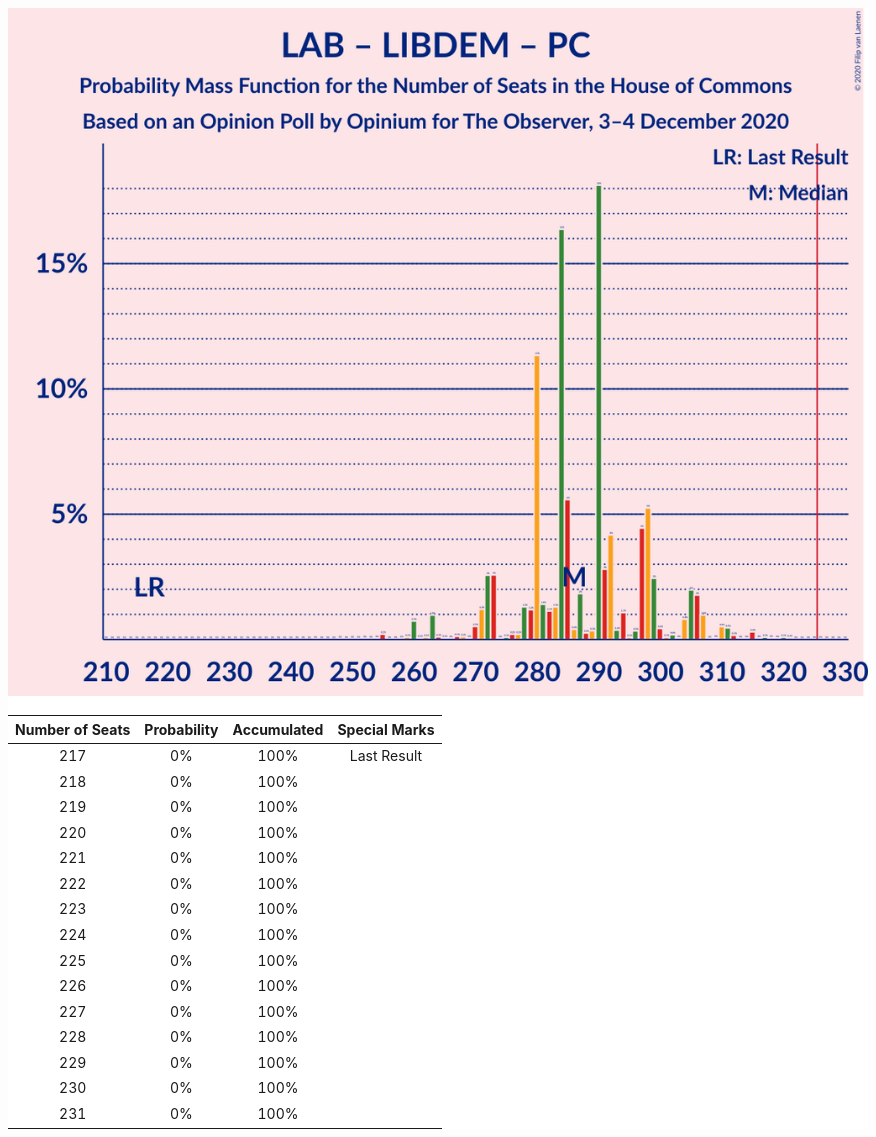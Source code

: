 ![Graph with seats probability mass function not yet produced](2020-12-04-Opinium-coalitions-seats-pmf-lab–libdem–pc.png "Seats Probability Mass Function")

| Number of Seats | Probability | Accumulated | Special Marks |
|:---------------:|:-----------:|:-----------:|:-------------:|
| 217 | 0% | 100% | Last Result |
| 218 | 0% | 100% |  |
| 219 | 0% | 100% |  |
| 220 | 0% | 100% |  |
| 221 | 0% | 100% |  |
| 222 | 0% | 100% |  |
| 223 | 0% | 100% |  |
| 224 | 0% | 100% |  |
| 225 | 0% | 100% |  |
| 226 | 0% | 100% |  |
| 227 | 0% | 100% |  |
| 228 | 0% | 100% |  |
| 229 | 0% | 100% |  |
| 230 | 0% | 100% |  |
| 231 | 0% | 100% |  |